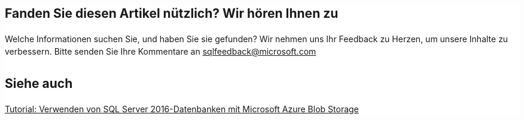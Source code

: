 ## <a name="did-this-article-help-you-were-listening"></a>Fanden Sie diesen Artikel nützlich? Wir hören Ihnen zu  
 Welche Informationen suchen Sie, und haben Sie sie gefunden? Wir nehmen uns Ihr Feedback zu Herzen, um unsere Inhalte zu verbessern. Bitte senden Sie Ihre Kommentare an [sqlfeedback@microsoft.com](mailto:sqlfeedback@microsoft.com?subject=Your%20feedback%20about%20the%20File-Snapshot%20Backups%20for%20Database%20Files%20in%20Azure%20page)  
  
## <a name="see-also"></a>Siehe auch  
 [Tutorial: Verwenden von SQL Server 2016-Datenbanken mit Microsoft Azure Blob Storage](https://msdn.microsoft.com/library/dn466438.aspx)  
  
  

